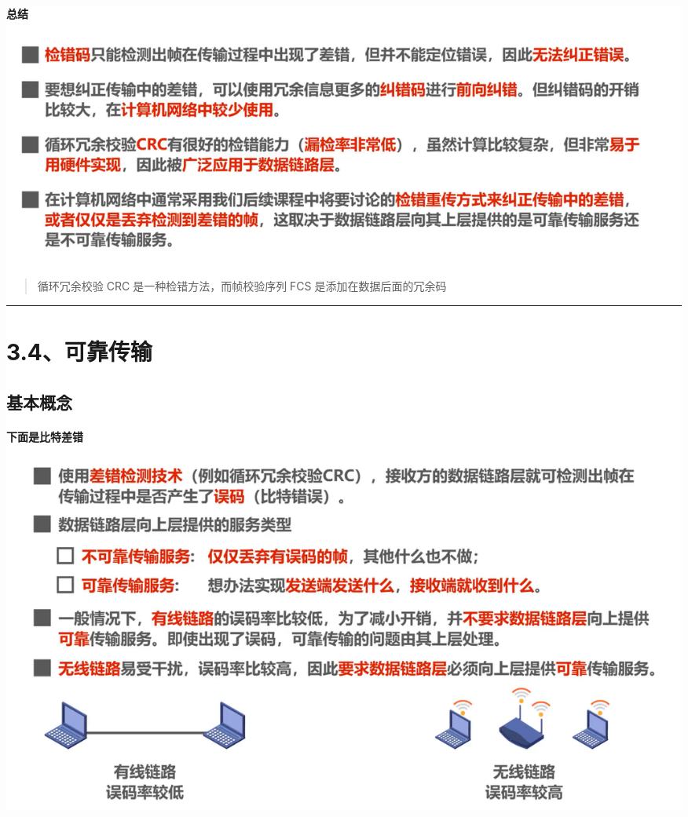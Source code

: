 **总结**

![image-20201011235726437](images/03-数据链路层/image-20201011235726437.png)

> 循环冗余校验 CRC 是一种检错方法，而帧校验序列 FCS 是添加在数据后面的冗余码



------

# 3.4、可靠传输

## 基本概念

**下面是比特差错**

![image-20201012153605893](images/03-数据链路层/image-20201012153605893.png)
